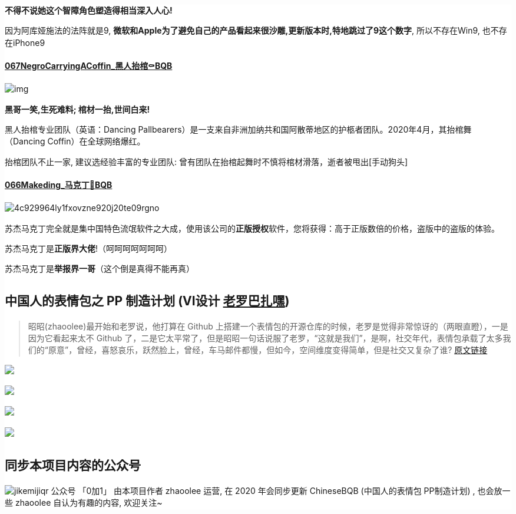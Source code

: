 **不得不说她这个智障角色塑造得相当深入人心!**

因为阿库娅施法的法阵就是9, **微软和Apple为了避免自己的产品看起来很沙雕,更新版本时,特地跳过了9这个数字**, 所以不存在Win9, 也不存在iPhone9



#### [067NegroCarryingACoffin_黑人抬棺⚰BQB](https://v2fy.com/p/067NegroCarryingACoffin_黑人抬棺⚰BQB/)



![img](https://raw.githubusercontent.com/zhaoolee/ChineseBQB/master/README/zhuanye2.gif)



**黑哥一笑,生死难料; 棺材一抬,世间白来!**

黑人抬棺专业团队（英语：Dancing Pallbearers）是一支来自非洲加纳共和国阿散蒂地区的护柩者团队。2020年4月，其抬棺舞（Dancing Coffin）在全球网络爆红。

抬棺团队不止一家, 建议选经验丰富的专业团队: 曾有团队在抬棺起舞时不慎将棺材滑落，逝者被甩出[手动狗头]



#### [066Makeding_马克丁🐎BQB](https://v2fy.com/p/066Makeding_马克丁🐎BQB/)

![4c929964ly1fxovzne920j20te09rgno](https://raw.githubusercontent.com/zhaoolee/ChineseBQB/master/README/4c929964ly1fxovzne920j20te09rgno.jpg)



苏杰马克丁完全就是集中国特色流氓软件之大成，使用该公司的**正版授权**软件，您将获得：高于正版数倍的价格，盗版中的盗版的体验。

苏杰马克丁是**正版界大佬**!（呵呵呵呵呵呵呵）

苏杰马克丁是**举报界一哥**（这个倒是真得不能再真）

## 中国人的表情包之 PP 制造计划 (VI设计 [老罗巴扎嘿](https://github.com/LuoJiangYong))


> 昭昭(zhaoolee)最开始和老罗说，他打算在 Github 上搭建一个表情包的开源仓库的时候，老罗是觉得非常惊讶的（两眼直瞪），一是因为它看起来太不 Github 了，二是它太平常了，但是昭昭一句话说服了老罗，“这就是我们”，是啊，社交年代，表情包承载了太多我们的“原意”，曾经，喜怒哀乐，跃然脸上，曾经，车马邮件都慢，但如今，空间维度变得简单，但是社交又复杂了谁?  [原文链接](https://mp.weixin.qq.com/s/lCyluzJd7ObGTYqZP54Wtg)

![](https://raw.githubusercontent.com/zhaoolee/ChineseBQB/master/README/65401790-e7163480-ddfc-11e9-89bf-32f7a3f68aac.jpg)

![](https://raw.githubusercontent.com/zhaoolee/ChineseBQB/master/README/65401788-e5e50780-ddfc-11e9-9d40-f4303705e8f0.jpg)

![](https://raw.githubusercontent.com/zhaoolee/ChineseBQB/master/README/65401789-e67d9e00-ddfc-11e9-941f-fd97ffac90fe.jpg)


![](https://raw.githubusercontent.com/zhaoolee/ChineseBQB/master/README/65401781-e41b4400-ddfc-11e9-9518-4df402b66ecc.jpg)


## 同步本项目内容的公众号

![jikemijiqr](https://raw.githubusercontent.com/zhaoolee/ChineseBQB/master/README/80181798-1c575f00-8638-11ea-80d6-4dfc027cd6e1.png)
公众号 「0加1」 由本项目作者 zhaoolee 运营, 在 2020 年会同步更新 ChineseBQB (中国人的表情包 PP制造计划) ,  也会放一些 zhaoolee 自认为有趣的内容, 欢迎关注~
